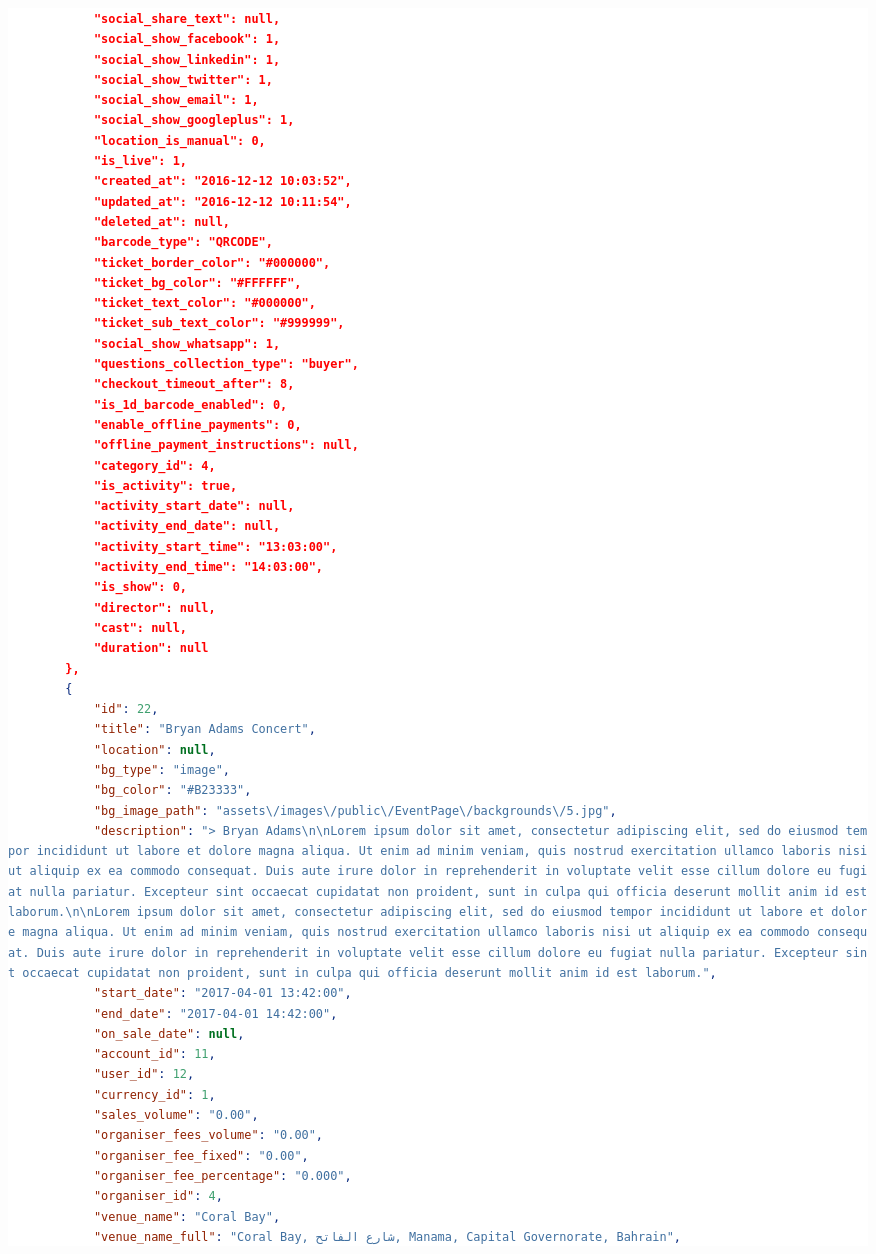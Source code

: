 ```json
            "social_share_text": null,
            "social_show_facebook": 1,
            "social_show_linkedin": 1,
            "social_show_twitter": 1,
            "social_show_email": 1,
            "social_show_googleplus": 1,
            "location_is_manual": 0,
            "is_live": 1,
            "created_at": "2016-12-12 10:03:52",
            "updated_at": "2016-12-12 10:11:54",
            "deleted_at": null,
            "barcode_type": "QRCODE",
            "ticket_border_color": "#000000",
            "ticket_bg_color": "#FFFFFF",
            "ticket_text_color": "#000000",
            "ticket_sub_text_color": "#999999",
            "social_show_whatsapp": 1,
            "questions_collection_type": "buyer",
            "checkout_timeout_after": 8,
            "is_1d_barcode_enabled": 0,
            "enable_offline_payments": 0,
            "offline_payment_instructions": null,
            "category_id": 4,
            "is_activity": true,
            "activity_start_date": null,
            "activity_end_date": null,
            "activity_start_time": "13:03:00",
            "activity_end_time": "14:03:00",
            "is_show": 0,
            "director": null,
            "cast": null,
            "duration": null
        },
        {
            "id": 22,
            "title": "Bryan Adams Concert",
            "location": null,
            "bg_type": "image",
            "bg_color": "#B23333",
            "bg_image_path": "assets\/images\/public\/EventPage\/backgrounds\/5.jpg",
            "description": "> Bryan Adams\n\nLorem ipsum dolor sit amet, consectetur adipiscing elit, sed do eiusmod tempor incididunt ut labore et dolore magna aliqua. Ut enim ad minim veniam, quis nostrud exercitation ullamco laboris nisi ut aliquip ex ea commodo consequat. Duis aute irure dolor in reprehenderit in voluptate velit esse cillum dolore eu fugiat nulla pariatur. Excepteur sint occaecat cupidatat non proident, sunt in culpa qui officia deserunt mollit anim id est laborum.\n\nLorem ipsum dolor sit amet, consectetur adipiscing elit, sed do eiusmod tempor incididunt ut labore et dolore magna aliqua. Ut enim ad minim veniam, quis nostrud exercitation ullamco laboris nisi ut aliquip ex ea commodo consequat. Duis aute irure dolor in reprehenderit in voluptate velit esse cillum dolore eu fugiat nulla pariatur. Excepteur sint occaecat cupidatat non proident, sunt in culpa qui officia deserunt mollit anim id est laborum.",
            "start_date": "2017-04-01 13:42:00",
            "end_date": "2017-04-01 14:42:00",
            "on_sale_date": null,
            "account_id": 11,
            "user_id": 12,
            "currency_id": 1,
            "sales_volume": "0.00",
            "organiser_fees_volume": "0.00",
            "organiser_fee_fixed": "0.00",
            "organiser_fee_percentage": "0.000",
            "organiser_id": 4,
            "venue_name": "Coral Bay",
            "venue_name_full": "Coral Bay, شارع الفاتح, Manama, Capital Governorate, Bahrain",
```